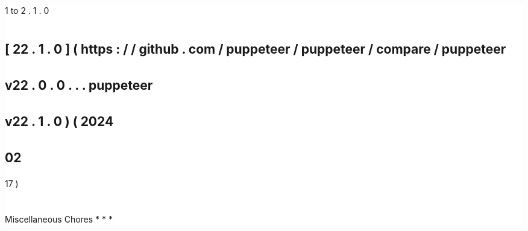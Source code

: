 1
to
2
.
1
.
0
#
#
[
22
.
1
.
0
]
(
https
:
/
/
github
.
com
/
puppeteer
/
puppeteer
/
compare
/
puppeteer
-
v22
.
0
.
0
.
.
.
puppeteer
-
v22
.
1
.
0
)
(
2024
-
02
-
17
)
#
#
#
Miscellaneous
Chores
*
*
*